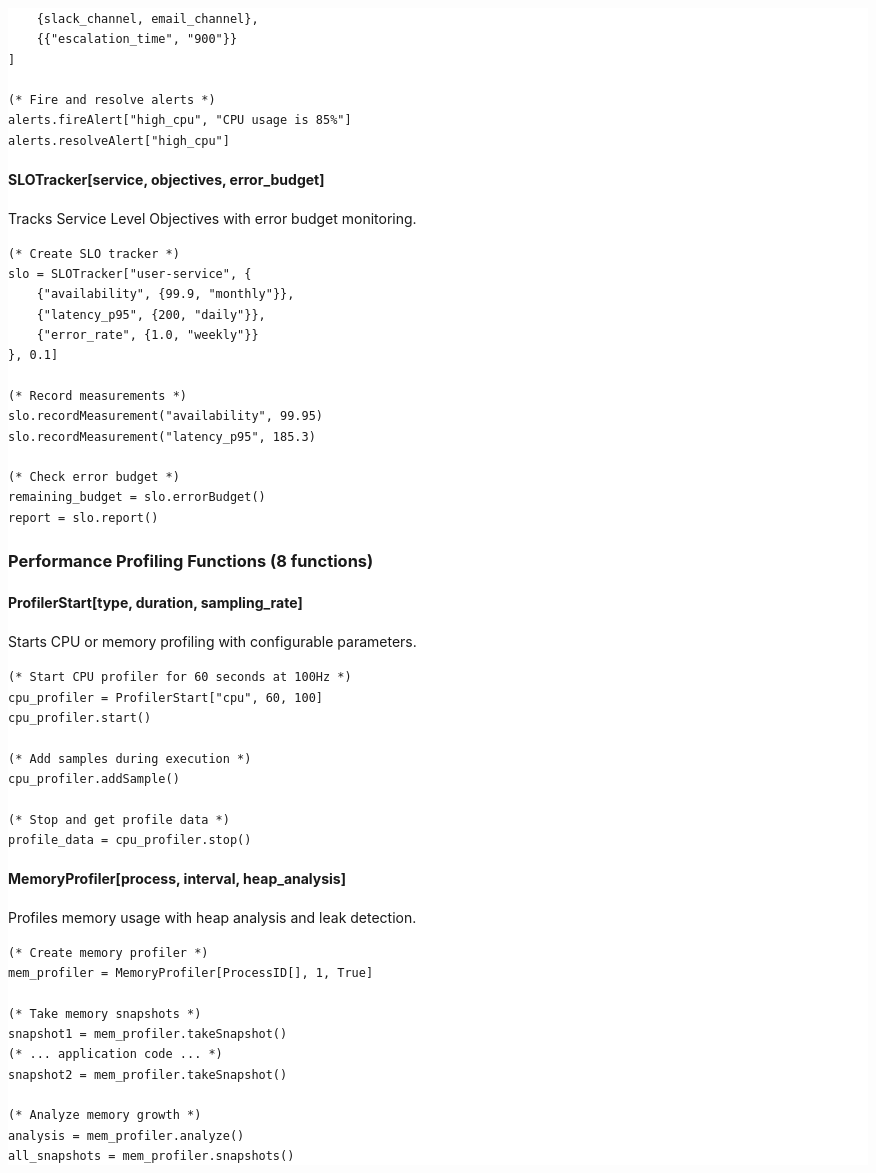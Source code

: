 ```wolfram
    {slack_channel, email_channel},
    {{"escalation_time", "900"}}
]

(* Fire and resolve alerts *)
alerts.fireAlert["high_cpu", "CPU usage is 85%"]
alerts.resolveAlert["high_cpu"]
```

#### SLOTracker[service, objectives, error_budget]
Tracks Service Level Objectives with error budget monitoring.

```wolfram
(* Create SLO tracker *)
slo = SLOTracker["user-service", {
    {"availability", {99.9, "monthly"}},
    {"latency_p95", {200, "daily"}},
    {"error_rate", {1.0, "weekly"}}
}, 0.1]

(* Record measurements *)
slo.recordMeasurement("availability", 99.95)
slo.recordMeasurement("latency_p95", 185.3)

(* Check error budget *)
remaining_budget = slo.errorBudget()
report = slo.report()
```

### Performance Profiling Functions (8 functions)

#### ProfilerStart[type, duration, sampling_rate]
Starts CPU or memory profiling with configurable parameters.

```wolfram
(* Start CPU profiler for 60 seconds at 100Hz *)
cpu_profiler = ProfilerStart["cpu", 60, 100]
cpu_profiler.start()

(* Add samples during execution *)
cpu_profiler.addSample()

(* Stop and get profile data *)
profile_data = cpu_profiler.stop()
```

#### MemoryProfiler[process, interval, heap_analysis]
Profiles memory usage with heap analysis and leak detection.

```wolfram
(* Create memory profiler *)
mem_profiler = MemoryProfiler[ProcessID[], 1, True]

(* Take memory snapshots *)
snapshot1 = mem_profiler.takeSnapshot()
(* ... application code ... *)
snapshot2 = mem_profiler.takeSnapshot()

(* Analyze memory growth *)
analysis = mem_profiler.analyze()
all_snapshots = mem_profiler.snapshots()
```
